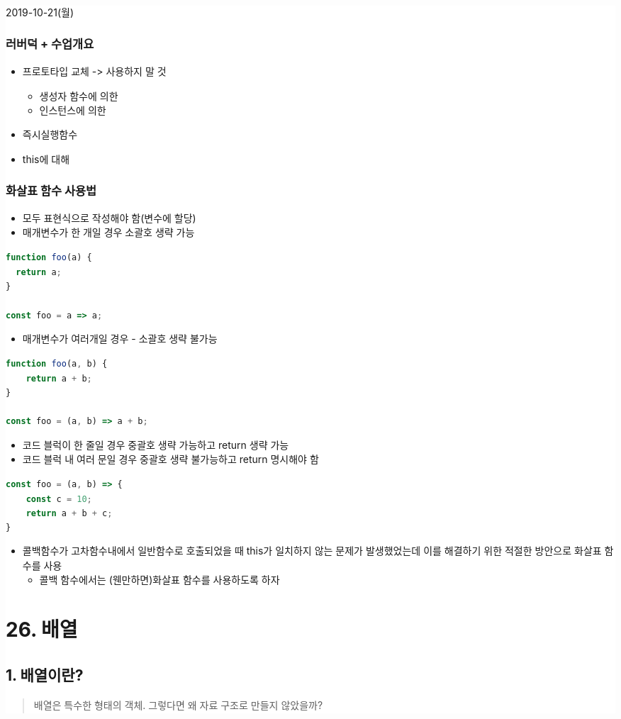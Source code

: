 2019-10-21(월)

### 러버덕 + 수업개요

- 프로토타입 교체 -> 사용하지 말 것
  - 생성자 함수에 의한
  - 인스턴스에 의한

- 즉시실행함수
- this에 대해



### 화살표 함수 사용법

- 모두 표현식으로 작성해야 함(변수에 할당)
- 매개변수가 한 개일 경우 소괄호 생략 가능

```javascript
function foo(a) {
  return a;
}

const foo = a => a;
```

- 매개변수가 여러개일 경우 - 소괄호 생략 불가능

```javascript
function foo(a, b) {
	return a + b;
}

const foo = (a, b) => a + b;
```

- 코드 블럭이 한 줄일 경우 중괄호 생략 가능하고 return 생략 가능
- 코드 블럭 내 여러 문일 경우 중괄호 생략 불가능하고 return 명시해야 함

```javascript
const foo = (a, b) => {
	const c = 10;
	return a + b + c;
}
```

- 콜백함수가 고차함수내에서 일반함수로 호출되었을 때 this가 일치하지 않는 문제가 발생했었는데 이를 해결하기 위한 적절한 방안으로 화살표 함수를 사용
  - 콜백 함수에서는 (웬만하면)화살표 함수를 사용하도록 하자



# 26. 배열

## 1. 배열이란?

> 배열은 특수한 형태의 객체. 그렇다면 왜 자료 구조로 만들지 않았을까?
